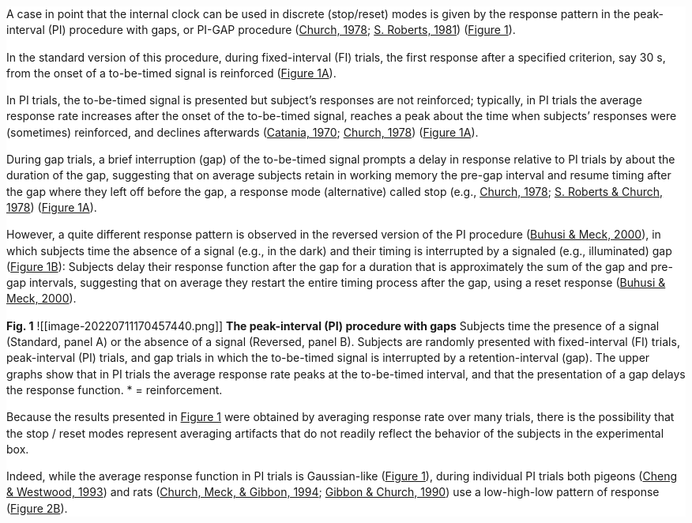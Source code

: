 A case in point that the internal clock can be used in discrete (stop/reset) modes is given by the response pattern in the peak-interval (PI) procedure with gaps, or PI-GAP procedure ([Church, 1978](https://www.ncbi.nlm.nih.gov/pmc/articles/PMC2964407/#R21); [S. Roberts, 1981](https://www.ncbi.nlm.nih.gov/pmc/articles/PMC2964407/#R47)) ([Figure 1](https://www.ncbi.nlm.nih.gov/pmc/articles/PMC2964407/figure/F1/)). 

In the standard version of this procedure, during fixed-interval (FI) trials, the first response after a specified criterion, say 30 s, from the onset of a to-be-timed signal is reinforced ([Figure 1A](https://www.ncbi.nlm.nih.gov/pmc/articles/PMC2964407/figure/F1/)). 

In PI trials, the to-be-timed signal is presented but subject’s responses are not reinforced; typically, in PI trials the average response rate increases after the onset of the to-be-timed signal, reaches a peak about the time when subjects’ responses were (sometimes) reinforced, and declines afterwards ([Catania, 1970](https://www.ncbi.nlm.nih.gov/pmc/articles/PMC2964407/#R19); [Church, 1978](https://www.ncbi.nlm.nih.gov/pmc/articles/PMC2964407/#R21)) ([Figure 1A](https://www.ncbi.nlm.nih.gov/pmc/articles/PMC2964407/figure/F1/)). 

During gap trials, a brief interruption (gap) of the to-be-timed signal prompts a delay in response relative to PI trials by about the duration of the gap, suggesting that on average subjects retain in working memory the pre-gap interval and resume timing after the gap where they left off before the gap, a response mode (alternative) called stop (e.g., [Church, 1978](https://www.ncbi.nlm.nih.gov/pmc/articles/PMC2964407/#R21); [S. Roberts & Church, 1978](https://www.ncbi.nlm.nih.gov/pmc/articles/PMC2964407/#R48)) ([Figure 1A](https://www.ncbi.nlm.nih.gov/pmc/articles/PMC2964407/figure/F1/)).

However, a quite different response pattern is observed in the reversed version of the PI procedure ([Buhusi & Meck, 2000](https://www.ncbi.nlm.nih.gov/pmc/articles/PMC2964407/#R7)), in which subjects time the absence of a signal (e.g., in the dark) and their timing is interrupted by a signaled (e.g., illuminated) gap ([Figure 1B](https://www.ncbi.nlm.nih.gov/pmc/articles/PMC2964407/figure/F1/)): Subjects delay their response function after the gap for a duration that is approximately the sum of the gap and pre-gap intervals, suggesting that on average they restart the entire timing process after the gap, using a reset response ([Buhusi & Meck, 2000](https://www.ncbi.nlm.nih.gov/pmc/articles/PMC2964407/#R7)).

**Fig. 1**
![[image-20220711170457440.png]]
**The peak-interval (PI) procedure with gaps**
Subjects time the presence of a signal (Standard, panel A) or the absence of a signal (Reversed, panel B). Subjects are randomly presented with fixed-interval (FI) trials, peak-interval (PI) trials, and gap trials in which the to-be-timed signal is interrupted by a retention-interval (gap). The upper graphs show that in PI trials the average response rate peaks at the to-be-timed interval, and that the presentation of a gap delays the response function. \* = reinforcement.

Because the results presented in [Figure 1](https://www.ncbi.nlm.nih.gov/pmc/articles/PMC2964407/figure/F1/) were obtained by averaging response rate over many trials, there is the possibility that the stop / reset modes represent averaging artifacts that do not readily reflect the behavior of the subjects in the experimental box. 

Indeed, while the average response function in PI trials is Gaussian-like ([Figure 1](https://www.ncbi.nlm.nih.gov/pmc/articles/PMC2964407/figure/F1/)), during individual PI trials both pigeons ([Cheng & Westwood, 1993](https://www.ncbi.nlm.nih.gov/pmc/articles/PMC2964407/#R20)) and rats ([Church, Meck, & Gibbon, 1994](https://www.ncbi.nlm.nih.gov/pmc/articles/PMC2964407/#R23); [Gibbon & Church, 1990](https://www.ncbi.nlm.nih.gov/pmc/articles/PMC2964407/#R31)) use a low-high-low pattern of response ([Figure 2B](https://www.ncbi.nlm.nih.gov/pmc/articles/PMC2964407/figure/F2/)). 
